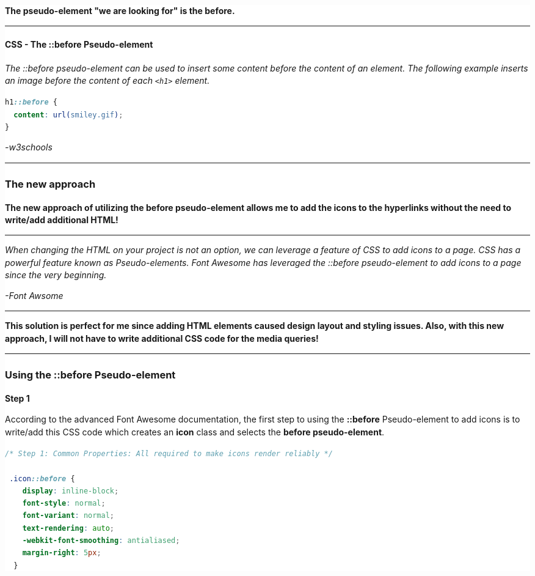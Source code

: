 
**The pseudo-element "we are looking for" is the before.**

---

#### CSS - The ::before Pseudo-element

*The ::before pseudo-element can be used to insert some content before the content of an element.*
*The following example inserts an image before the content of each `<h1>` element.*

```css
h1::before {
  content: url(smiley.gif);
}
```

*-w3schools*

---

### The new approach

**The new approach of utilizing the before pseudo-element allows me to add the icons to the hyperlinks without the need to write/add additional HTML!**

---

*When changing the HTML on your project is not an option, we can leverage a feature of CSS to add icons to a page. CSS has a powerful feature known as Pseudo-elements. Font Awesome has leveraged the ::before pseudo-element to add icons to a page since the very beginning.*

*-Font Awsome*

---

**This solution is perfect for me since adding HTML elements caused design layout and styling issues. Also, with this new approach, I will not have to write additional CSS code for the media queries!**

---

### Using the ::before Pseudo-element

**Step 1**

According to the advanced Font Awesome documentation, the first step to using the **::before** Pseudo-element to add icons is to write/add this CSS code which creates an **icon** class and selects the **before pseudo-element**.

```css
/* Step 1: Common Properties: All required to make icons render reliably */

 .icon::before {
    display: inline-block;
    font-style: normal;
    font-variant: normal;
    text-rendering: auto;
    -webkit-font-smoothing: antialiased;
    margin-right: 5px;
  }
```
